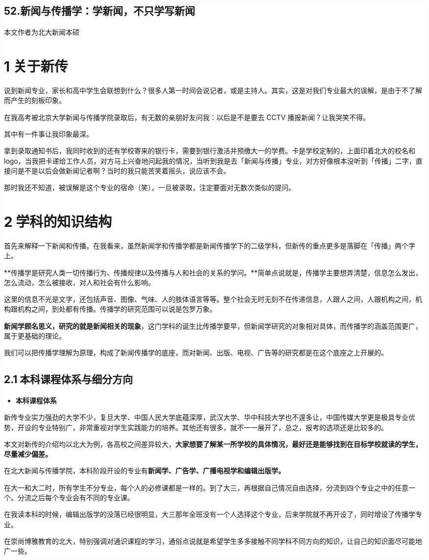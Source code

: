 ## 52.新闻与传播学：学新闻，不只学写新闻
本文作者为北大新闻本硕


1 关于新传
======


说到新闻专业，家长和高中学生会联想到什么？很多人第一时间会说记者，或是主持人。其实，这是对我们专业最大的误解，是由于不了解而产生的刻板印象。


在我高考被北京大学新闻与传播学院录取后，有无数的亲朋好友问我：以后是不是要去 CCTV 播报新闻？让我哭笑不得。


其中有一件事让我印象最深。


拿到录取通知书后，我同时收到的还有学校寄来的银行卡，需要到银行激活并预缴大一的学费。卡是学校定制的，上面印着北大的校名和 logo，当我把卡递给工作人员，对方马上兴奋地问起我的情况，当听到我是去「新闻与传播」专业，对方好像根本没听到「传播」二字，直接问是不是以后会做新闻记者啊？当时的我只能苦笑着摇头，说应该不会。


那时我还不知道，被误解是这个专业的宿命（笑），一旦被录取，注定要面对无数次类似的提问。


2 学科的知识结构
=========


首先来解释一下新闻和传播。在我看来，虽然新闻学和传播学都是新闻传播学下的二级学科，但新传的重点更多是落脚在「传播」两个字上。


**传播学是研究人类一切传播行为、传播规律以及传播与人和社会的关系的学问。**简单点说就是，传播学主要想弄清楚，信息怎么发出，怎么流动，怎么被接收，对人和社会有什么影响。


这里的信息不光是文字，还包括声音、图像、气味、人的肢体语言等等。整个社会无时无刻不在传递信息，人跟人之间，人跟机构之间，机构跟机构之间，到处都有传播。传播学的研究范围可以说是包罗万象。


**新闻学顾名思义，研究的就是新闻相关的现象**，这门学科的诞生比传播学要早，但新闻学研究的对象相对具体，而传播学的涵盖范围更广，属于更基础的理论。


我们可以把传播学理解为原理，构成了新闻传播学的底座，而对新闻、出版、电视、广告等的研究都是在这个底座之上开展的。


2.1 本科课程体系与细分方向
---------------


* **本科课程体系**

新传专业实力强劲的大学不少，复旦大学、中国人民大学底蕴深厚，武汉大学、华中科技大学也不遑多让，中国传媒大学更是极具专业优势，开设的专业特别广，非常重视对学生实践能力的培养。其他还有很多，就不一一展开了，总之，报考的选项还是比较多的。


本文对新传的介绍均以北大为例，各高校之间差异较大，**大家想要了解某一所学校的具体情况，最好还是能够找到在目标学校就读的学生，尽量减少偏差。**


在北大新闻与传播学院，本科阶段开设的专业有**新闻学、广告学、广播电视学和编辑出版学。**


在大一和大二时，所有学生不分专业，每个人的必修课都是一样的。到了大三，再根据自己情况自由选择，分流到四个专业之中的任意一个。分流之后每个专业会有不同的专业课。


在我读本科的时候，编辑出版学的没落已经很明显，大三那年全班没有一个人选择这个专业，后来学院就不再开设了，同时增设了传播学专业。


在崇尚博雅教育的北大，特别强调对通识课程的学习，通俗点说就是希望学生多多接触不同学科不同方向的知识，让自己的知识面尽可能地广一些。

